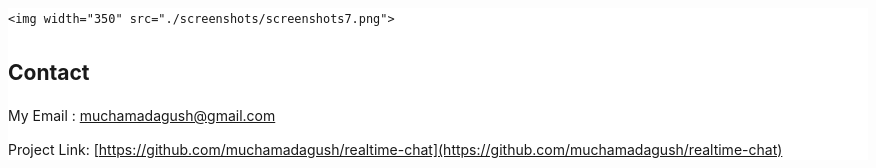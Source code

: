     <img width="350" src="./screenshots/screenshots7.png">   
</div>

## Contact
My Email : muchamadagush@gmail.com

Project Link: [https://github.com/muchamadagush/realtime-chat](https://github.com/muchamadagush/realtime-chat)
